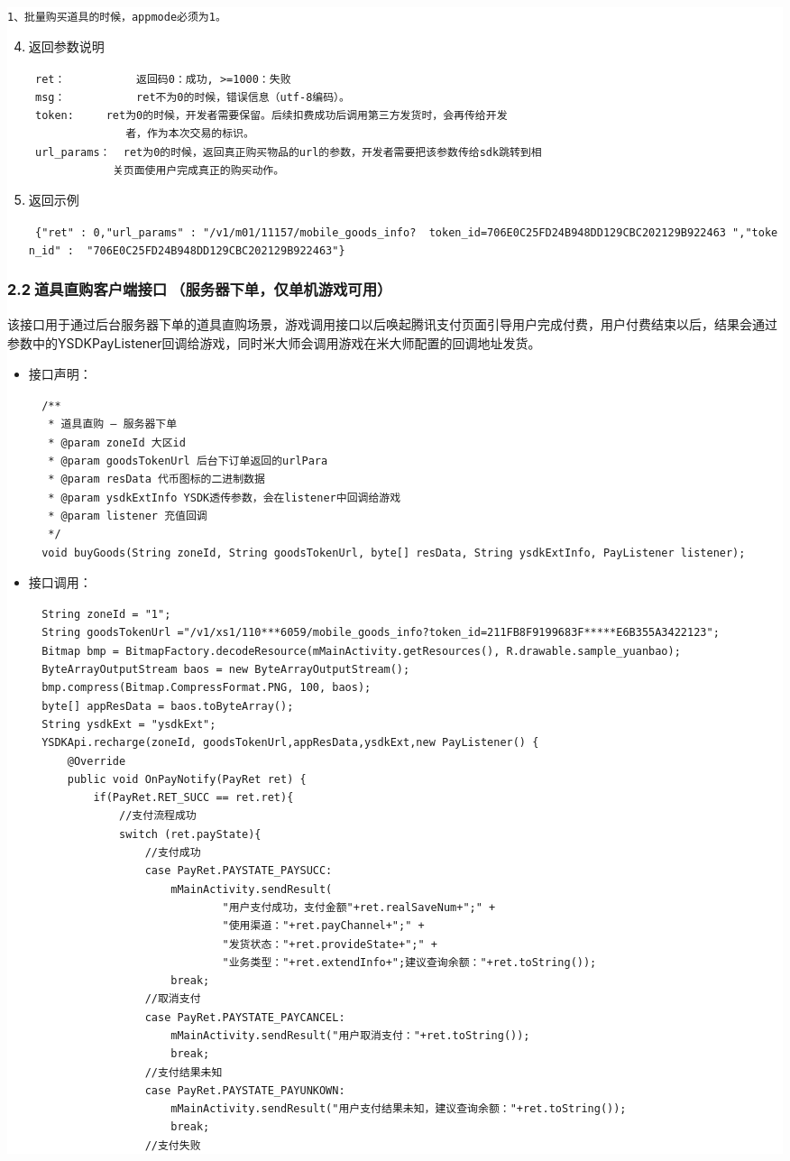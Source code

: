 	1、批量购买道具的时候，appmode必须为1。

4. 返回参数说明

		ret：	       返回码0：成功, >=1000：失败
		msg：	       ret不为0的时候，错误信息（utf-8编码）。
		token:     ret为0的时候，开发者需要保留。后续扣费成功后调用第三方发货时，会再传给开发
		              者，作为本次交易的标识。
		url_params：  ret为0的时候，返回真正购买物品的url的参数，开发者需要把该参数传给sdk跳转到相
		            关页面使用户完成真正的购买动作。

5. 返回示例

		{"ret" : 0,"url_params" : "/v1/m01/11157/mobile_goods_info?  token_id=706E0C25FD24B948DD129CBC202129B922463 ","token_id" :  "706E0C25FD24B948DD129CBC202129B922463"}
 

### 2.2 道具直购客户端接口 （服务器下单，仅单机游戏可用）

该接口用于通过后台服务器下单的道具直购场景，游戏调用接口以后唤起腾讯支付页面引导用户完成付费，用户付费结束以后，结果会通过参数中的YSDKPayListener回调给游戏，同时米大师会调用游戏在米大师配置的回调地址发货。

- 接口声明：

		/**
		 * 道具直购 — 服务器下单
		 * @param zoneId 大区id
		 * @param goodsTokenUrl 后台下订单返回的urlPara
		 * @param resData 代币图标的二进制数据
		 * @param ysdkExtInfo YSDK透传参数，会在listener中回调给游戏
		 * @param listener 充值回调
		 */
		void buyGoods(String zoneId, String goodsTokenUrl, byte[] resData, String ysdkExtInfo, PayListener listener);

- 接口调用：

		String zoneId = "1";
		String goodsTokenUrl ="/v1/xs1/110***6059/mobile_goods_info?token_id=211FB8F9199683F*****E6B355A3422123";
 		Bitmap bmp = BitmapFactory.decodeResource(mMainActivity.getResources(), R.drawable.sample_yuanbao);
		ByteArrayOutputStream baos = new ByteArrayOutputStream();
		bmp.compress(Bitmap.CompressFormat.PNG, 100, baos);
		byte[] appResData = baos.toByteArray();
		String ysdkExt = "ysdkExt";
		YSDKApi.recharge(zoneId, goodsTokenUrl,appResData,ysdkExt,new PayListener() {
            @Override
            public void OnPayNotify(PayRet ret) {
                if(PayRet.RET_SUCC == ret.ret){
                    //支付流程成功
                    switch (ret.payState){
                        //支付成功
                        case PayRet.PAYSTATE_PAYSUCC:
                            mMainActivity.sendResult(
                                    "用户支付成功，支付金额"+ret.realSaveNum+";" +
                                    "使用渠道："+ret.payChannel+";" +
                                    "发货状态："+ret.provideState+";" +
                                    "业务类型："+ret.extendInfo+";建议查询余额："+ret.toString());
                            break;
                        //取消支付
                        case PayRet.PAYSTATE_PAYCANCEL:
                            mMainActivity.sendResult("用户取消支付："+ret.toString());
                            break;
                        //支付结果未知
                        case PayRet.PAYSTATE_PAYUNKOWN:
                            mMainActivity.sendResult("用户支付结果未知，建议查询余额："+ret.toString());
                            break;
                        //支付失败